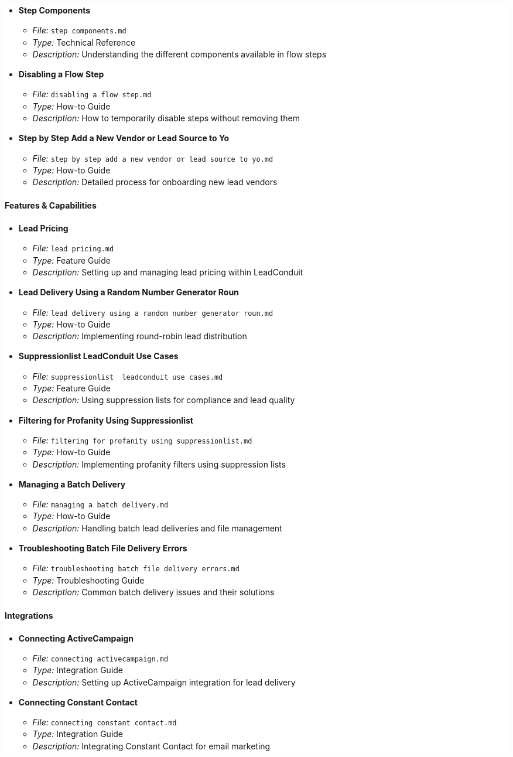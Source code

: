 - **Step Components**
  - *File:* `step components.md`
  - *Type:* Technical Reference
  - *Description:* Understanding the different components available in flow steps

- **Disabling a Flow Step**
  - *File:* `disabling a flow step.md`
  - *Type:* How-to Guide
  - *Description:* How to temporarily disable steps without removing them

- **Step by Step Add a New Vendor or Lead Source to Yo**
  - *File:* `step by step add a new vendor or lead source to yo.md`
  - *Type:* How-to Guide
  - *Description:* Detailed process for onboarding new lead vendors

#### Features & Capabilities

- **Lead Pricing**
  - *File:* `lead pricing.md`
  - *Type:* Feature Guide
  - *Description:* Setting up and managing lead pricing within LeadConduit

- **Lead Delivery Using a Random Number Generator Roun**
  - *File:* `lead delivery using a random number generator roun.md`
  - *Type:* How-to Guide
  - *Description:* Implementing round-robin lead distribution

- **Suppressionlist LeadConduit Use Cases**
  - *File:* `suppressionlist  leadconduit use cases.md`
  - *Type:* Feature Guide
  - *Description:* Using suppression lists for compliance and lead quality

- **Filtering for Profanity Using Suppressionlist**
  - *File:* `filtering for profanity using suppressionlist.md`
  - *Type:* How-to Guide
  - *Description:* Implementing profanity filters using suppression lists

- **Managing a Batch Delivery**
  - *File:* `managing a batch delivery.md`
  - *Type:* How-to Guide
  - *Description:* Handling batch lead deliveries and file management

- **Troubleshooting Batch File Delivery Errors**
  - *File:* `troubleshooting batch file delivery errors.md`
  - *Type:* Troubleshooting Guide
  - *Description:* Common batch delivery issues and their solutions

#### Integrations

- **Connecting ActiveCampaign**
  - *File:* `connecting activecampaign.md`
  - *Type:* Integration Guide
  - *Description:* Setting up ActiveCampaign integration for lead delivery

- **Connecting Constant Contact**
  - *File:* `connecting constant contact.md`
  - *Type:* Integration Guide
  - *Description:* Integrating Constant Contact for email marketing
